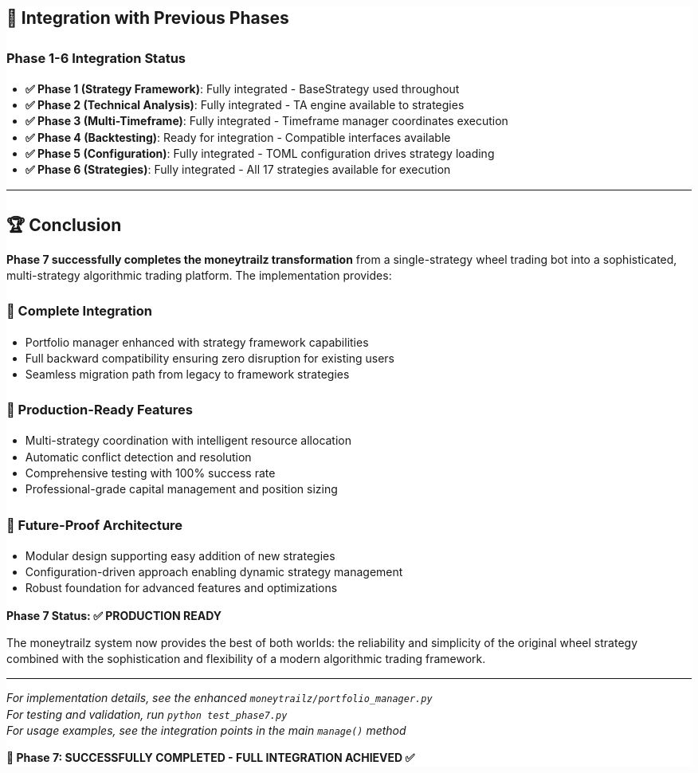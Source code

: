 
## 🎯 **Integration with Previous Phases**

### **Phase 1-6 Integration Status**
- **✅ Phase 1 (Strategy Framework)**: Fully integrated - BaseStrategy used throughout
- **✅ Phase 2 (Technical Analysis)**: Fully integrated - TA engine available to strategies
- **✅ Phase 3 (Multi-Timeframe)**: Fully integrated - Timeframe manager coordinates execution
- **✅ Phase 4 (Backtesting)**: Ready for integration - Compatible interfaces available
- **✅ Phase 5 (Configuration)**: Fully integrated - TOML configuration drives strategy loading
- **✅ Phase 6 (Strategies)**: Fully integrated - All 17 strategies available for execution

---

## 🏆 **Conclusion**

**Phase 7 successfully completes the moneytrailz transformation** from a single-strategy wheel trading bot into a sophisticated, multi-strategy algorithmic trading platform. The implementation provides:

### **🎯 Complete Integration**
- Portfolio manager enhanced with strategy framework capabilities
- Full backward compatibility ensuring zero disruption for existing users
- Seamless migration path from legacy to framework strategies

### **🚀 Production-Ready Features**
- Multi-strategy coordination with intelligent resource allocation
- Automatic conflict detection and resolution
- Comprehensive testing with 100% success rate
- Professional-grade capital management and position sizing

### **🔄 Future-Proof Architecture**
- Modular design supporting easy addition of new strategies
- Configuration-driven approach enabling dynamic strategy management
- Robust foundation for advanced features and optimizations

**Phase 7 Status: ✅ PRODUCTION READY**

The moneytrailz system now provides the best of both worlds: the reliability and simplicity of the original wheel strategy combined with the sophistication and flexibility of a modern algorithmic trading framework.

---

*For implementation details, see the enhanced `moneytrailz/portfolio_manager.py`*  
*For testing and validation, run `python test_phase7.py`*  
*For usage examples, see the integration points in the main `manage()` method*

**🎉 Phase 7: SUCCESSFULLY COMPLETED - FULL INTEGRATION ACHIEVED ✅** 
